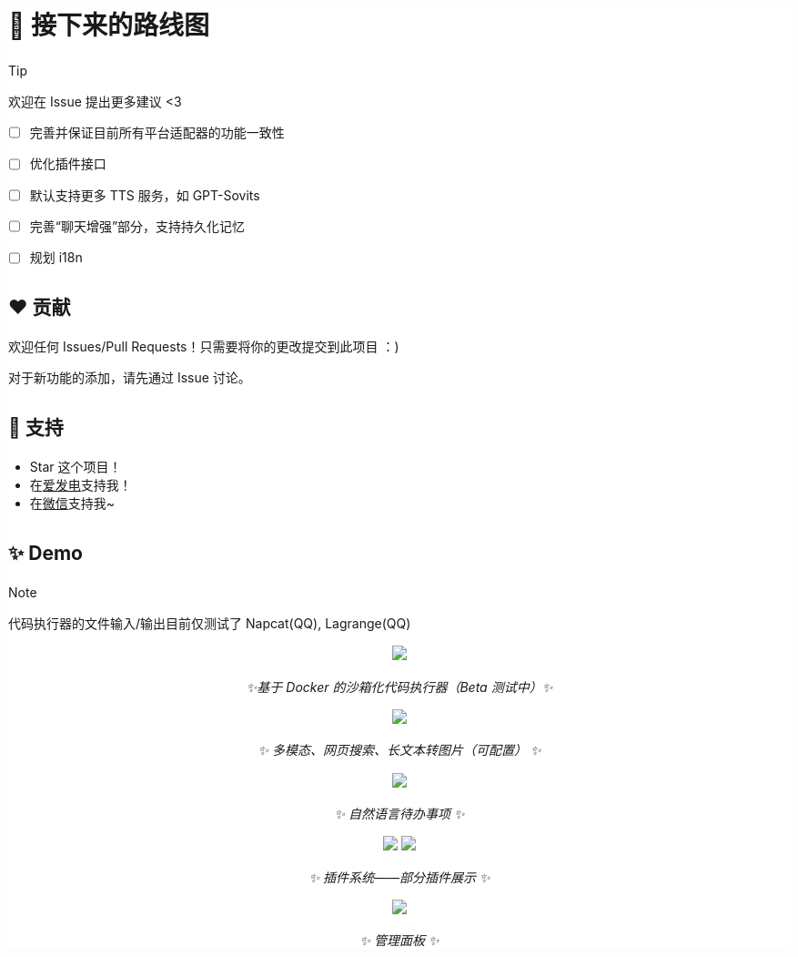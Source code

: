 # 🦌 接下来的路线图

> [!TIP]
> 欢迎在 Issue 提出更多建议 <3

- [ ] 完善并保证目前所有平台适配器的功能一致性
- [ ] 优化插件接口
- [ ] 默认支持更多 TTS 服务，如 GPT-Sovits
- [ ] 完善“聊天增强”部分，支持持久化记忆
- [ ] 规划 i18n


## ❤️ 贡献

欢迎任何 Issues/Pull Requests！只需要将你的更改提交到此项目 ：)

对于新功能的添加，请先通过 Issue 讨论。

## 🌟 支持

- Star 这个项目！
- 在[爱发电](https://afdian.com/a/soulter)支持我！
- 在[微信](https://drive.soulter.top/f/pYfA/d903f4fa49a496fda3f16d2be9e023b5.png)支持我~

## ✨ Demo

> [!NOTE]
> 代码执行器的文件输入/输出目前仅测试了 Napcat(QQ), Lagrange(QQ)

<div align='center'>

<img src="https://github.com/user-attachments/assets/4ee688d9-467d-45c8-99d6-368f9a8a92d8" width="600">

_✨基于 Docker 的沙箱化代码执行器（Beta 测试中）✨_

<img src="https://github.com/user-attachments/assets/0378f407-6079-4f64-ae4c-e97ab20611d2" height=500>

_✨ 多模态、网页搜索、长文本转图片（可配置） ✨_

<img src="https://github.com/user-attachments/assets/8ec12797-e70f-460a-959e-48eca39ca2bb" height=100>

_✨ 自然语言待办事项 ✨_

<img src="https://github.com/user-attachments/assets/e137a9e1-340a-4bf2-bb2b-771132780735" height=150>
<img src="https://github.com/user-attachments/assets/480f5e82-cf6a-4955-a869-0d73137aa6e1" height=150>

_✨ 插件系统——部分插件展示 ✨_

<img src="https://github.com/user-attachments/assets/592a8630-14c7-4e06-b496-9c0386e4f36c" width=600>

_✨ 管理面板 ✨_
